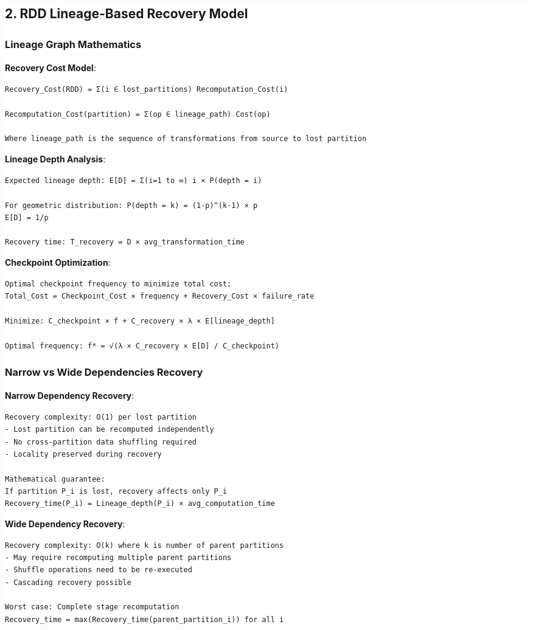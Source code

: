 ## 2. RDD Lineage-Based Recovery Model

### Lineage Graph Mathematics

**Recovery Cost Model**:
```
Recovery_Cost(RDD) = Σ(i ∈ lost_partitions) Recomputation_Cost(i)

Recomputation_Cost(partition) = Σ(op ∈ lineage_path) Cost(op)

Where lineage_path is the sequence of transformations from source to lost partition
```

**Lineage Depth Analysis**:
```
Expected lineage depth: E[D] = Σ(i=1 to ∞) i × P(depth = i)

For geometric distribution: P(depth = k) = (1-p)^(k-1) × p
E[D] = 1/p

Recovery time: T_recovery = D × avg_transformation_time
```

**Checkpoint Optimization**:
```
Optimal checkpoint frequency to minimize total cost:
Total_Cost = Checkpoint_Cost × frequency + Recovery_Cost × failure_rate

Minimize: C_checkpoint × f + C_recovery × λ × E[lineage_depth]

Optimal frequency: f* = √(λ × C_recovery × E[D] / C_checkpoint)
```

### Narrow vs Wide Dependencies Recovery

**Narrow Dependency Recovery**:
```
Recovery complexity: O(1) per lost partition
- Lost partition can be recomputed independently
- No cross-partition data shuffling required
- Locality preserved during recovery

Mathematical guarantee:
If partition P_i is lost, recovery affects only P_i
Recovery_time(P_i) = Lineage_depth(P_i) × avg_computation_time
```

**Wide Dependency Recovery**:
```
Recovery complexity: O(k) where k is number of parent partitions
- May require recomputing multiple parent partitions  
- Shuffle operations need to be re-executed
- Cascading recovery possible

Worst case: Complete stage recomputation
Recovery_time = max(Recovery_time(parent_partition_i)) for all i
```
